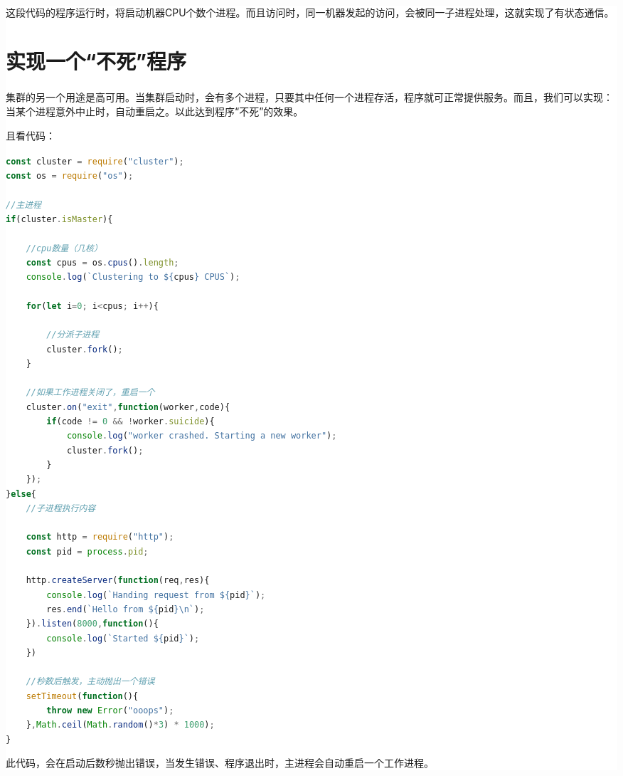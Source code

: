 这段代码的程序运行时，将启动机器CPU个数个进程。而且访问时，同一机器发起的访问，会被同一子进程处理，这就实现了有状态通信。

# 实现一个“不死”程序
集群的另一个用途是高可用。当集群启动时，会有多个进程，只要其中任何一个进程存活，程序就可正常提供服务。而且，我们可以实现：当某个进程意外中止时，自动重启之。以此达到程序“不死”的效果。

且看代码：
```javascript
const cluster = require("cluster");
const os = require("os");

//主进程
if(cluster.isMaster){

    //cpu数量（几核）
    const cpus = os.cpus().length;
    console.log(`Clustering to ${cpus} CPUS`);

    for(let i=0; i<cpus; i++){

        //分派子进程
        cluster.fork();
    }

    //如果工作进程关闭了，重启一个
    cluster.on("exit",function(worker,code){
        if(code != 0 && !worker.suicide){
            console.log("worker crashed. Starting a new worker");
            cluster.fork();
        }
    });
}else{
    //子进程执行内容

    const http = require("http");
    const pid = process.pid;
    
    http.createServer(function(req,res){
        console.log(`Handing request from ${pid}`);
        res.end(`Hello from ${pid}\n`);
    }).listen(8000,function(){
        console.log(`Started ${pid}`);
    })

    //秒数后触发，主动抛出一个错误
    setTimeout(function(){
        throw new Error("ooops");
    },Math.ceil(Math.random()*3) * 1000);
}
```
此代码，会在启动后数秒抛出错误，当发生错误、程序退出时，主进程会自动重启一个工作进程。
